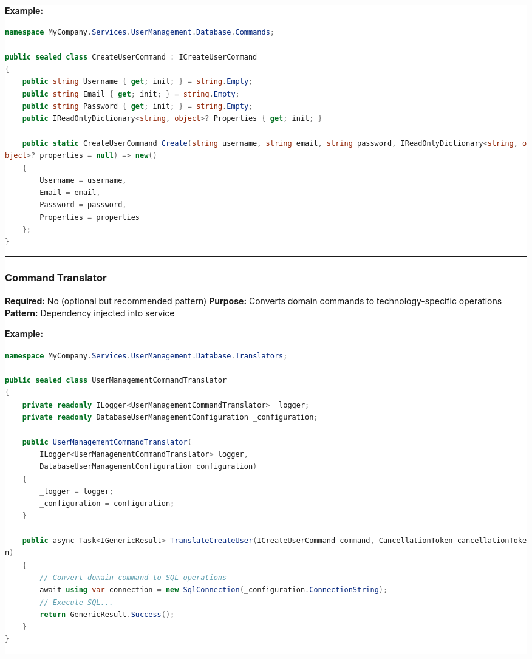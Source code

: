 **Example:**
```csharp
namespace MyCompany.Services.UserManagement.Database.Commands;

public sealed class CreateUserCommand : ICreateUserCommand
{
    public string Username { get; init; } = string.Empty;
    public string Email { get; init; } = string.Empty;
    public string Password { get; init; } = string.Empty;
    public IReadOnlyDictionary<string, object>? Properties { get; init; }

    public static CreateUserCommand Create(string username, string email, string password, IReadOnlyDictionary<string, object>? properties = null) => new()
    {
        Username = username,
        Email = email,
        Password = password,
        Properties = properties
    };
}
```

---

### Command Translator

**Required:** No (optional but recommended pattern)
**Purpose:** Converts domain commands to technology-specific operations
**Pattern:** Dependency injected into service

**Example:**
```csharp
namespace MyCompany.Services.UserManagement.Database.Translators;

public sealed class UserManagementCommandTranslator
{
    private readonly ILogger<UserManagementCommandTranslator> _logger;
    private readonly DatabaseUserManagementConfiguration _configuration;

    public UserManagementCommandTranslator(
        ILogger<UserManagementCommandTranslator> logger,
        DatabaseUserManagementConfiguration configuration)
    {
        _logger = logger;
        _configuration = configuration;
    }

    public async Task<IGenericResult> TranslateCreateUser(ICreateUserCommand command, CancellationToken cancellationToken)
    {
        // Convert domain command to SQL operations
        await using var connection = new SqlConnection(_configuration.ConnectionString);
        // Execute SQL...
        return GenericResult.Success();
    }
}
```

---